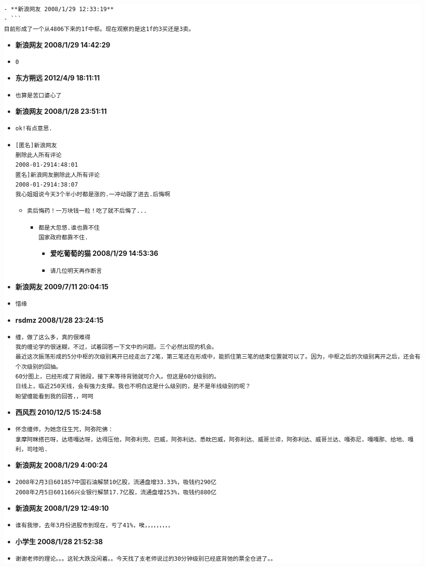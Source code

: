   ```
- **新浪网友 2008/1/29 12:33:19**
- ```
  目前形成了一个从4806下来的1f中枢。现在观察的是这1f的3买还是3卖。
  ```
- **新浪网友 2008/1/29 14:42:29**
- ```
  0
  ```
- **东方朔远 2012/4/9 18:11:11**
- ```
  也算是苦口婆心了
  ```
- **新浪网友 2008/1/28 23:51:11**
- ```
  ok!有点意思.
  ```
- ```
  [匿名]新浪网友
  删除此人所有评论
  2008-01-2914:48:01
  匿名]新浪网友删除此人所有评论
  2008-01-2914:38:07
  我心姐姐说今天3个半小时都是涨的.一冲动跟了进去.后悔啊
  ```
   - ```
     卖后悔药！一万块钱一粒！吃了就不后悔了...
     ```
      - ```
        都是大忽悠.谁也靠不住
        国家政府都靠不住.
        ```
         - **爱吃葡萄的猫 2008/1/29 14:53:36**
         - ```
           请几位明天再作断言
           ```
- **新浪网友 2009/7/11 20:04:15**
- ```
  惜缘
  ```
- **rsdmz 2008/1/28 23:24:15**
- ```
  缠，做了这么多，真的很难得
  我的缠论学的很迷糊，不过，试着回答一下文中的问题。三个必然出现的机会。
  最近这次振荡形成的5分中枢的次级别离开已经走出了2笔，第三笔还在形成中，能抓住第三笔的结束位置就可以了。因为，中枢之后的次级别离开之后，还会有个次级别的回抽。
  60分图上，已经形成了背驰段，接下来等待背驰就可介入。但这是60分级别的。
  日线上，临近250天线，会有强力支撑。我也不明白这是什么级别的，是不是年线级别的呢？
  盼望缠能看到我的回答，，呵呵
  ```
- **西风烈 2010/12/5 15:24:58**
- ```
  怀念缠师，为她念往生咒，阿弥陀佛：
  拿摩阿眯搭巴呀，达塔嘎达呀，达得压他，阿弥利兜、巴威，阿弥利达、悉眈巴威，阿弥利达、威哥兰谛，阿弥利达、威哥兰达、嘎弥尼，嘎嘎那、给地、嘎利，司哇哈.
  ```
- **新浪网友 2008/1/29 4:00:24**
- ```
  2008年2月3日601857中国石油解禁10亿股，流通盘增33.33%，吸钱约290亿
  2008年2月5日601166兴业银行解禁17.7亿股，流通盘增253%，吸钱约880亿
  ```
- **新浪网友 2008/1/29 12:49:10**
- ```
  谁有我惨，去年3月份进股市到现在，亏了41%，唉，，，，，，，，，
  ```
- **小学生 2008/1/28 21:52:38**
- ```
  谢谢老师的理论。。。这轮大跌没闲着。。今天找了支老师说过的30分钟级别已经底背弛的票全仓进了。。
  ```